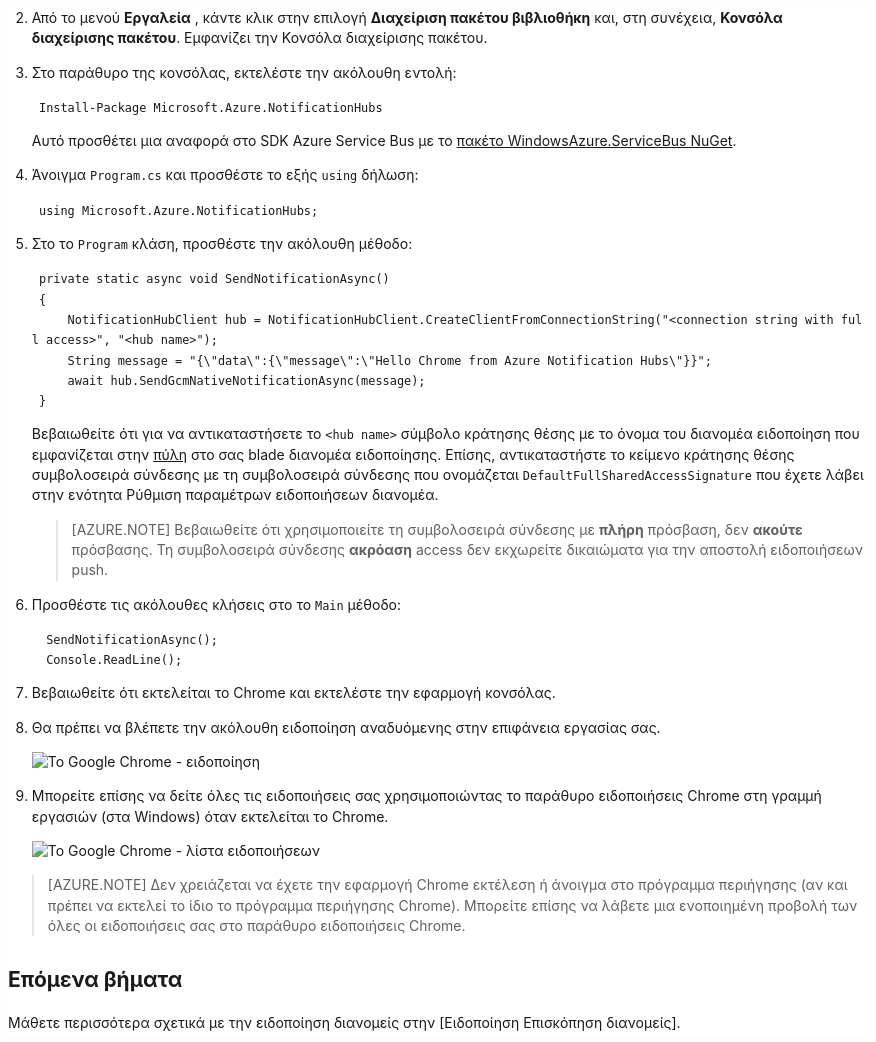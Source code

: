2. Από το μενού **Εργαλεία** , κάντε κλικ στην επιλογή **Διαχείριση πακέτου βιβλιοθήκη** και, στη συνέχεια, **Κονσόλα διαχείρισης πακέτου**. Εμφανίζει την Κονσόλα διαχείρισης πακέτου.

3. Στο παράθυρο της κονσόλας, εκτελέστε την ακόλουθη εντολή:

        Install-Package Microsoft.Azure.NotificationHubs

    Αυτό προσθέτει μια αναφορά στο SDK Azure Service Bus με το <a href="http://nuget.org/packages/  WindowsAzure.ServiceBus/">πακέτο WindowsAzure.ServiceBus NuGet</a>.

4. Άνοιγμα `Program.cs` και προσθέστε το εξής `using` δήλωση:

        using Microsoft.Azure.NotificationHubs;

5. Στο το `Program` κλάση, προσθέστε την ακόλουθη μέθοδο:

        private static async void SendNotificationAsync()
        {
            NotificationHubClient hub = NotificationHubClient.CreateClientFromConnectionString("<connection string with full access>", "<hub name>");
            String message = "{\"data\":{\"message\":\"Hello Chrome from Azure Notification Hubs\"}}";
            await hub.SendGcmNativeNotificationAsync(message);
        }

    Βεβαιωθείτε ότι για να αντικαταστήσετε το `<hub name>` σύμβολο κράτησης θέσης με το όνομα του διανομέα ειδοποίηση που εμφανίζεται στην [πύλη](https://portal.azure.com) στο σας blade διανομέα ειδοποίησης. Επίσης, αντικαταστήστε το κείμενο κράτησης θέσης συμβολοσειρά σύνδεσης με τη συμβολοσειρά σύνδεσης που ονομάζεται `DefaultFullSharedAccessSignature` που έχετε λάβει στην ενότητα Ρύθμιση παραμέτρων ειδοποιήσεων διανομέα.

    >[AZURE.NOTE] Βεβαιωθείτε ότι χρησιμοποιείτε τη συμβολοσειρά σύνδεσης με **πλήρη** πρόσβαση, δεν **ακούτε** πρόσβασης. Τη συμβολοσειρά σύνδεσης **ακρόαση** access δεν εκχωρείτε δικαιώματα για την αποστολή ειδοποιήσεων push.

5. Προσθέστε τις ακόλουθες κλήσεις στο το `Main` μέθοδο:

         SendNotificationAsync();
         Console.ReadLine();
         
6. Βεβαιωθείτε ότι εκτελείται το Chrome και εκτελέστε την εφαρμογή κονσόλας.

7. Θα πρέπει να βλέπετε την ακόλουθη ειδοποίηση αναδυόμενης στην επιφάνεια εργασίας σας.

    ![Το Google Chrome - ειδοποίηση][13]

8. Μπορείτε επίσης να δείτε όλες τις ειδοποιήσεις σας χρησιμοποιώντας το παράθυρο ειδοποιήσεις Chrome στη γραμμή εργασιών (στα Windows) όταν εκτελείται το Chrome.

    ![Το Google Chrome - λίστα ειδοποιήσεων][14]

>[AZURE.NOTE] Δεν χρειάζεται να έχετε την εφαρμογή Chrome εκτέλεση ή άνοιγμα στο πρόγραμμα περιήγησης (αν και πρέπει να εκτελεί το ίδιο το πρόγραμμα περιήγησης Chrome). Μπορείτε επίσης να λάβετε μια ενοποιημένη προβολή των όλες οι ειδοποιήσεις σας στο παράθυρο ειδοποιήσεις Chrome.

## <a name="next-steps"> </a>Επόμενα βήματα

Μάθετε περισσότερα σχετικά με την ειδοποίηση διανομείς στην [Ειδοποίηση Επισκόπηση διανομείς].


[1]: ./media/notification-hubs-chrome-get-started/GoogleConsoleCreateProject.PNG
[2]: ./media/notification-hubs-chrome-get-started/GoogleProjectNumber.png
[3]: ./media/notification-hubs-chrome-get-started/EnableGCM.png
[4]: ./media/notification-hubs-chrome-get-started/CreateServerKey.png
[5]: ./media/notification-hubs-chrome-get-started/ServerKey.png
[6]: ./media/notification-hubs-chrome-get-started/CreateNH.png
[7]: ./media/notification-hubs-chrome-get-started/NHNamespace.png
[8]: ./media/notification-hubs-chrome-get-started/NamespaceConfigure.png
[9]: ./media/notification-hubs-chrome-get-started/NHConfigure.png
[10]: ./media/notification-hubs-chrome-get-started/NHConfigureGCM.png
[11]: ./media/notification-hubs-chrome-get-started/NHDashboard.png
[12]: ./media/notification-hubs-chrome-get-started/NHConnString.png
[13]: ./media/notification-hubs-chrome-get-started/ChromeNotification.png
[14]: ./media/notification-hubs-chrome-get-started/ChromeNotificationWindow.png
[15]: ./media/notification-hubs-chrome-get-started/ChromeApp.png
[16]: ./media/notification-hubs-chrome-get-started/ChromeExtensions.png
[17]: ./media/notification-hubs-chrome-get-started/ChromeLoadExtension.png
[18]: ./media/notification-hubs-chrome-get-started/ChromeAppLoaded.png
[19]: ./media/notification-hubs-chrome-get-started/ChromeAppGCM.png
[20]: ./media/notification-hubs-chrome-get-started/ChromeAppNH.png
[21]: ./media/notification-hubs-chrome-get-started/FinalFolderView.png
[Δείγμα διανομέα ειδοποίηση εφαρμογής Chrome]: https://github.com/Azure/azure-notificationhubs-samples/tree/master/PushToChromeApps
[Κονσόλα Google Cloud]: http://cloud.google.com/console
[Azure Classic Portal]: https://manage.windowsazure.com/
[Επισκόπηση διανομείς ειδοποίησης]: notification-hubs-push-notification-overview.md
[Επισκόπηση εφαρμογές Chrome]: https://developer.chrome.com/apps/about_apps
[Δείγμα εφαρμογής GCM Chrome]: https://github.com/GoogleChrome/chrome-app-samples/tree/master/samples/gcm-notifications
[Installable Web Apps]: https://developers.google.com/chrome/apps/docs/
[Chrome εφαρμογών στο κινητό]: https://developer.chrome.com/apps/chrome_apps_on_mobile
[Δημιουργία καταχώρησης NH REST API]: http://msdn.microsoft.com/library/azure/dn223265.aspx
[βιβλιοθήκη Crypto js]: http://code.google.com/p/crypto-js/
[GCM with Chrome Apps]: https://developer.chrome.com/apps/cloudMessaging
[Google Cloud ανταλλαγής μηνυμάτων για το Chrome]: https://developer.chrome.com/apps/cloudMessagingV1
[Ειδοποίηση Azure διανομείς ειδοποιήστε τους χρήστες]: notification-hubs-aspnet-backend-windows-dotnet-wns-notification.md
[Azure διανομείς ειδοποίηση πρόσφατες ειδήσεις]: notification-hubs-windows-notification-dotnet-push-xplat-segmented-wns.md